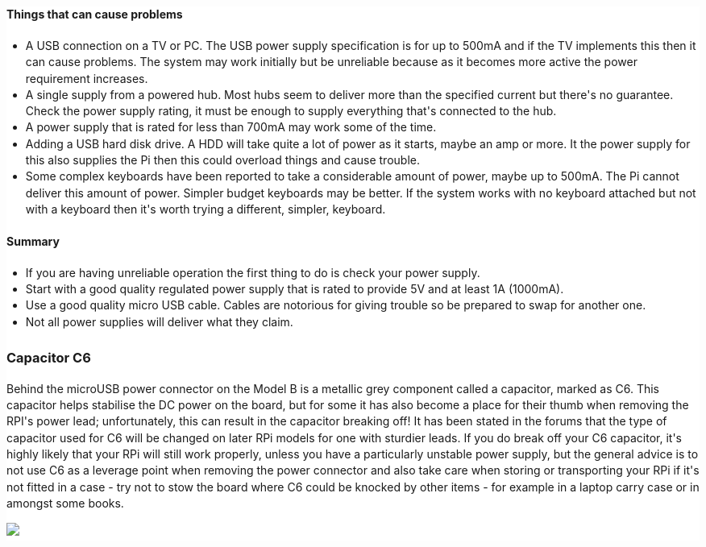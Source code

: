 #### Things that can cause problems

-   A USB connection on a TV or PC. The USB power supply specification
    is for up to 500mA and if the TV implements this then it can cause
    problems. The system may work initially but be unreliable because as
    it becomes more active the power requirement increases.
-   A single supply from a powered hub. Most hubs seem to deliver more
    than the specified current but there's no guarantee. Check the power
    supply rating, it must be enough to supply everything that's
    connected to the hub.
-   A power supply that is rated for less than 700mA may work some of
    the time.
-   Adding a USB hard disk drive. A HDD will take quite a lot of power
    as it starts, maybe an amp or more. It the power supply for this
    also supplies the Pi then this could overload things and cause
    trouble.
-   Some complex keyboards have been reported to take a considerable
    amount of power, maybe up to 500mA. The Pi cannot deliver this
    amount of power. Simpler budget keyboards may be better. If the
    system works with no keyboard attached but not with a keyboard then
    it's worth trying a different, simpler, keyboard.

#### Summary

-   If you are having unreliable operation the first thing to do is
    check your power supply.
-   Start with a good quality regulated power supply that is rated to
    provide 5V and at least 1A (1000mA).
-   Use a good quality micro USB cable. Cables are notorious for giving
    trouble so be prepared to swap for another one.
-   Not all power supplies will deliver what they claim.

### Capacitor C6

Behind the microUSB power connector on the Model B is a metallic grey
component called a capacitor, marked as C6. This capacitor helps
stabilise the DC power on the board, but for some it has also become a
place for their thumb when removing the RPI's power lead; unfortunately,
this can result in the capacitor breaking off! It has been stated in the
forums that the type of capacitor used for C6 will be changed on later
RPi models for one with sturdier leads. If you do break off your C6
capacitor, it's highly likely that your RPi will still work properly,
unless you have a particularly unstable power supply, but the general
advice is to not use C6 as a leverage point when removing the power
connector and also take care when storing or transporting your RPi if
it's not fitted in a case - try not to stow the board where C6 could be
knocked by other items - for example in a laptop carry case or in
amongst some books.

[![](http://eLinux.org/images/0/04/Rpic6.jpg)](http://eLinux.org/File:Rpic6.jpg)

[](http://eLinux.org/File:Rpic6.jpg "Enlarge")

